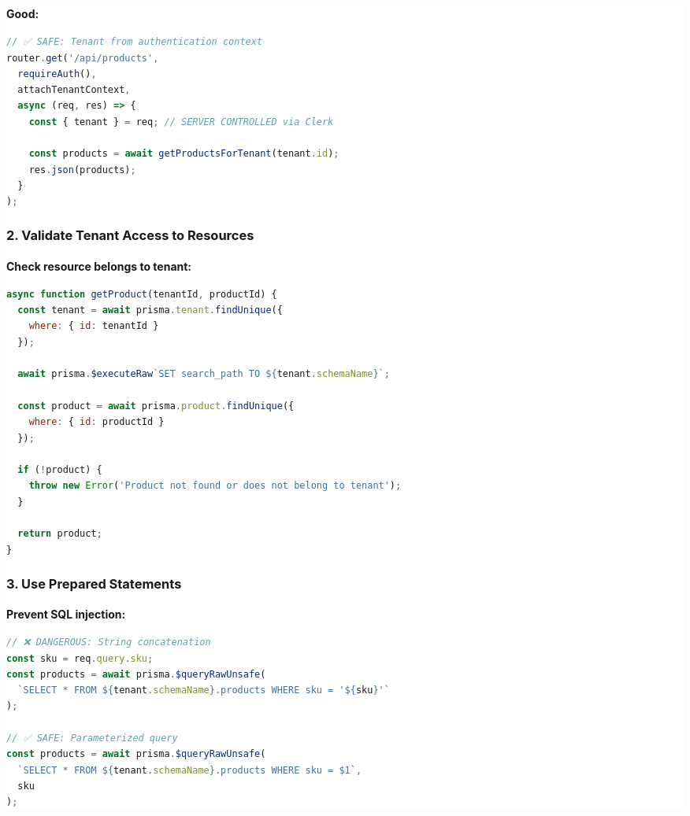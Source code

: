 **Good:**
```javascript
// ✅ SAFE: Tenant from authentication context
router.get('/api/products',
  requireAuth(),
  attachTenantContext,
  async (req, res) => {
    const { tenant } = req; // SERVER CONTROLLED via Clerk

    const products = await getProductsForTenant(tenant.id);
    res.json(products);
  }
);
```

### 2. Validate Tenant Access to Resources

**Check resource belongs to tenant:**
```javascript
async function getProduct(tenantId, productId) {
  const tenant = await prisma.tenant.findUnique({
    where: { id: tenantId }
  });

  await prisma.$executeRaw`SET search_path TO ${tenant.schemaName}`;

  const product = await prisma.product.findUnique({
    where: { id: productId }
  });

  if (!product) {
    throw new Error('Product not found or does not belong to tenant');
  }

  return product;
}
```

### 3. Use Prepared Statements

**Prevent SQL injection:**
```javascript
// ❌ DANGEROUS: String concatenation
const sku = req.query.sku;
const products = await prisma.$queryRawUnsafe(
  `SELECT * FROM ${tenant.schemaName}.products WHERE sku = '${sku}'`
);

// ✅ SAFE: Parameterized query
const products = await prisma.$queryRawUnsafe(
  `SELECT * FROM ${tenant.schemaName}.products WHERE sku = $1`,
  sku
);
```

